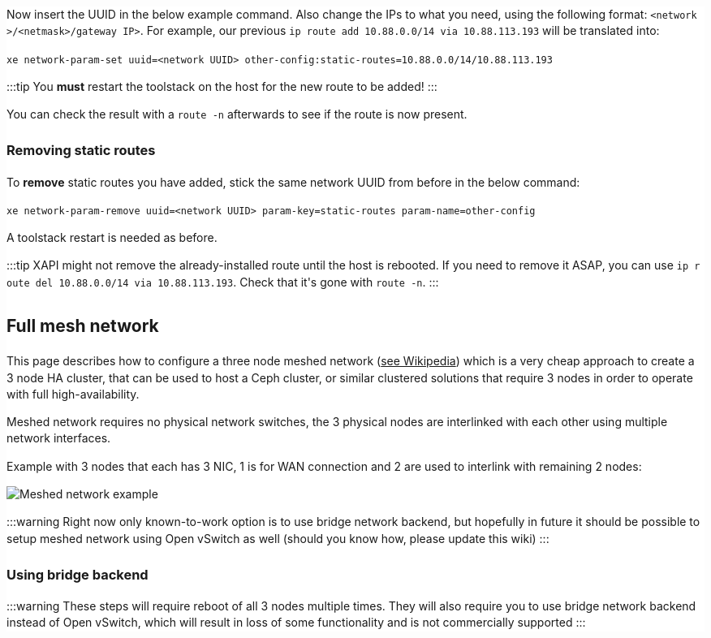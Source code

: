 Now insert the UUID in the below example command. Also change the IPs to what you need, using the following format: `<network>/<netmask>/gateway IP>`. For example, our previous `ip route add 10.88.0.0/14 via 10.88.113.193` will be translated into:

```
xe network-param-set uuid=<network UUID> other-config:static-routes=10.88.0.0/14/10.88.113.193
```

:::tip
You **must** restart the toolstack on the host for the new route to be added!
:::

You can check the result with a `route -n` afterwards to see if the route is now present.

### Removing static routes

To **remove** static routes you have added, stick the same network UUID from before in the below command:
```
xe network-param-remove uuid=<network UUID> param-key=static-routes param-name=other-config
```
A toolstack restart is needed as before.

:::tip
XAPI might not remove the already-installed route until the host is rebooted. If you need to remove it ASAP,  you can use `ip route del 10.88.0.0/14 via 10.88.113.193`. Check that it's gone with `route -n`.
:::

## Full mesh network

This page describes how to configure a three node meshed network ([see Wikipedia](https://en.wikipedia.org/wiki/Mesh_networking)) which is a very cheap approach to create a 3 node HA cluster, that can be used to host a Ceph cluster, or similar clustered solutions that require 3 nodes in order to operate with full high-availability.

Meshed network requires no physical network switches, the 3 physical nodes are interlinked with each other using multiple network interfaces.

Example with 3 nodes that each has 3 NIC, 1 is for WAN connection and 2 are used to interlink with remaining 2 nodes:

![Meshed network example](https://petr.insw.cz/mesh.png)

:::warning
Right now only known-to-work option is to use bridge network backend, but hopefully in future it should be possible to setup meshed network using Open vSwitch as well (should you know how, please update this wiki)
:::

### Using bridge backend

:::warning
These steps will require reboot of all 3 nodes multiple times. They will also require you to use bridge network backend instead of Open vSwitch, which will result in loss of some functionality and is not commercially supported
:::
